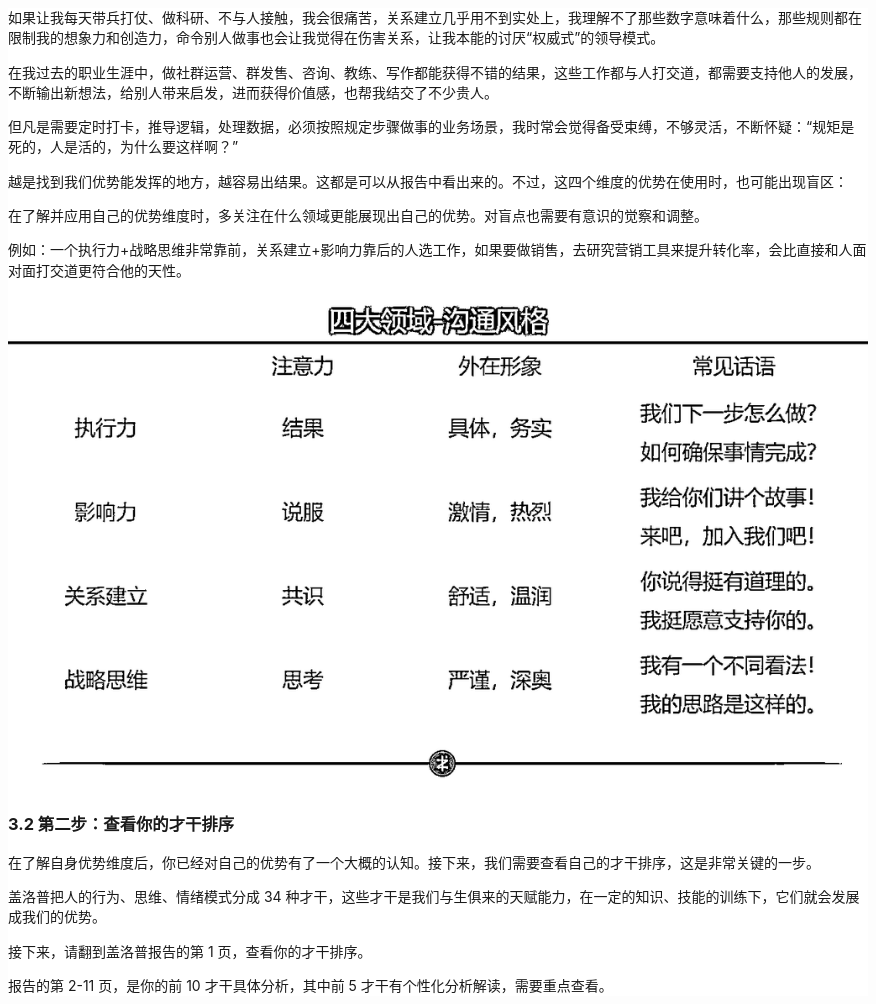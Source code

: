 如果让我每天带兵打仗、做科研、不与人接触，我会很痛苦，关系建立几乎用不到实处上，我理解不了那些数字意味着什么，那些规则都在限制我的想象力和创造力，命令别人做事也会让我觉得在伤害关系，让我本能的讨厌“权威式”的领导模式。

在我过去的职业生涯中，做社群运营、群发售、咨询、教练、写作都能获得不错的结果，这些工作都与人打交道，都需要支持他人的发展，不断输出新想法，给别人带来启发，进而获得价值感，也帮我结交了不少贵人。

但凡是需要定时打卡，推导逻辑，处理数据，必须按照规定步骤做事的业务场景，我时常会觉得备受束缚，不够灵活，不断怀疑：“规矩是死的，人是活的，为什么要这样啊？”

越是找到我们优势能发挥的地方，越容易出结果。这都是可以从报告中看出来的。不过，这四个维度的优势在使用时，也可能出现盲区：

在了解并应用自己的优势维度时，多关注在什么领域更能展现出自己的优势。对盲点也需要有意识的觉察和调整。

例如：一个执行力+战略思维非常靠前，关系建立+影响力靠后的人选工作，如果要做销售，去研究营销工具来提升转化率，会比直接和人面对面打交道更符合他的天性。

![](img/b52260c9821b16a76cd0a430fc77ef00.png)

![](img/9bf3c8dc6bf38dc97fa5801c9b218f35.png)

### 3.2 第二步：查看你的才干排序

在了解自身优势维度后，你已经对自己的优势有了一个大概的认知。接下来，我们需要查看自己的才干排序，这是非常关键的一步。

盖洛普把人的行为、思维、情绪模式分成 34 种才干，这些才干是我们与生俱来的天赋能力，在一定的知识、技能的训练下，它们就会发展成我们的优势。

接下来，请翻到盖洛普报告的第 1 页，查看你的才干排序。

报告的第 2-11 页，是你的前 10 才干具体分析，其中前 5 才干有个性化分析解读，需要重点查看。
